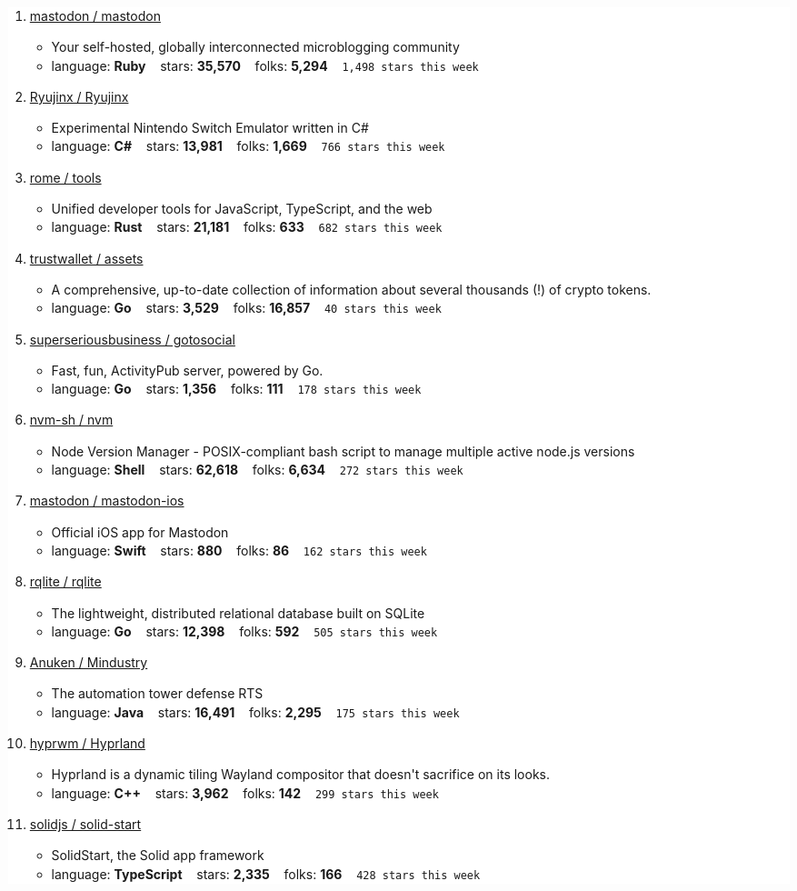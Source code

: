 1. [mastodon / mastodon](https://github.com/mastodon/mastodon)
    - Your self-hosted, globally interconnected microblogging community
    - language: **Ruby** &nbsp;&nbsp; stars: **35,570** &nbsp;&nbsp; folks: **5,294**  &nbsp;&nbsp; `1,498 stars this week`

1. [Ryujinx / Ryujinx](https://github.com/Ryujinx/Ryujinx)
    - Experimental Nintendo Switch Emulator written in C#
    - language: **C#** &nbsp;&nbsp; stars: **13,981** &nbsp;&nbsp; folks: **1,669**  &nbsp;&nbsp; `766 stars this week`

1. [rome / tools](https://github.com/rome/tools)
    - Unified developer tools for JavaScript, TypeScript, and the web
    - language: **Rust** &nbsp;&nbsp; stars: **21,181** &nbsp;&nbsp; folks: **633**  &nbsp;&nbsp; `682 stars this week`

1. [trustwallet / assets](https://github.com/trustwallet/assets)
    - A comprehensive, up-to-date collection of information about several thousands (!) of crypto tokens.
    - language: **Go** &nbsp;&nbsp; stars: **3,529** &nbsp;&nbsp; folks: **16,857**  &nbsp;&nbsp; `40 stars this week`

1. [superseriousbusiness / gotosocial](https://github.com/superseriousbusiness/gotosocial)
    - Fast, fun, ActivityPub server, powered by Go.
    - language: **Go** &nbsp;&nbsp; stars: **1,356** &nbsp;&nbsp; folks: **111**  &nbsp;&nbsp; `178 stars this week`

1. [nvm-sh / nvm](https://github.com/nvm-sh/nvm)
    - Node Version Manager - POSIX-compliant bash script to manage multiple active node.js versions
    - language: **Shell** &nbsp;&nbsp; stars: **62,618** &nbsp;&nbsp; folks: **6,634**  &nbsp;&nbsp; `272 stars this week`

1. [mastodon / mastodon-ios](https://github.com/mastodon/mastodon-ios)
    - Official iOS app for Mastodon
    - language: **Swift** &nbsp;&nbsp; stars: **880** &nbsp;&nbsp; folks: **86**  &nbsp;&nbsp; `162 stars this week`

1. [rqlite / rqlite](https://github.com/rqlite/rqlite)
    - The lightweight, distributed relational database built on SQLite
    - language: **Go** &nbsp;&nbsp; stars: **12,398** &nbsp;&nbsp; folks: **592**  &nbsp;&nbsp; `505 stars this week`

1. [Anuken / Mindustry](https://github.com/Anuken/Mindustry)
    - The automation tower defense RTS
    - language: **Java** &nbsp;&nbsp; stars: **16,491** &nbsp;&nbsp; folks: **2,295**  &nbsp;&nbsp; `175 stars this week`

1. [hyprwm / Hyprland](https://github.com/hyprwm/Hyprland)
    - Hyprland is a dynamic tiling Wayland compositor that doesn't sacrifice on its looks.
    - language: **C++** &nbsp;&nbsp; stars: **3,962** &nbsp;&nbsp; folks: **142**  &nbsp;&nbsp; `299 stars this week`

1. [solidjs / solid-start](https://github.com/solidjs/solid-start)
    - SolidStart, the Solid app framework
    - language: **TypeScript** &nbsp;&nbsp; stars: **2,335** &nbsp;&nbsp; folks: **166**  &nbsp;&nbsp; `428 stars this week`
